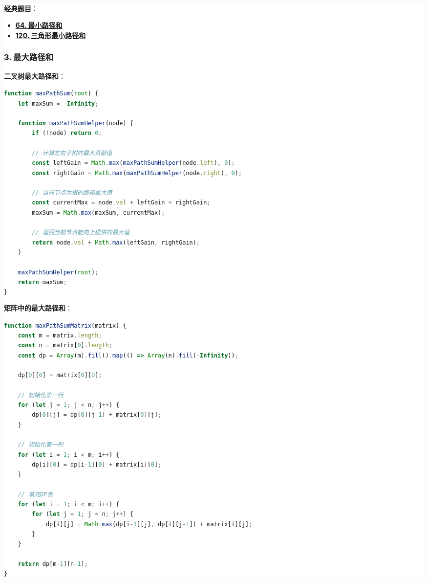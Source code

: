 **经典题目**：
- **[64. 最小路径和](https://leetcode.cn/problems/minimum-path-sum/)**
- **[120. 三角形最小路径和](https://leetcode.cn/problems/triangle/)**

### 3. 最大路径和

**二叉树最大路径和**：
```javascript
function maxPathSum(root) {
    let maxSum = -Infinity;
    
    function maxPathSumHelper(node) {
        if (!node) return 0;
        
        // 计算左右子树的最大贡献值
        const leftGain = Math.max(maxPathSumHelper(node.left), 0);
        const rightGain = Math.max(maxPathSumHelper(node.right), 0);
        
        // 当前节点为根的路径最大值
        const currentMax = node.val + leftGain + rightGain;
        maxSum = Math.max(maxSum, currentMax);
        
        // 返回当前节点能向上提供的最大值
        return node.val + Math.max(leftGain, rightGain);
    }
    
    maxPathSumHelper(root);
    return maxSum;
}
```

**矩阵中的最大路径和**：
```javascript
function maxPathSumMatrix(matrix) {
    const m = matrix.length;
    const n = matrix[0].length;
    const dp = Array(m).fill().map(() => Array(n).fill(-Infinity));
    
    dp[0][0] = matrix[0][0];
    
    // 初始化第一行
    for (let j = 1; j < n; j++) {
        dp[0][j] = dp[0][j-1] + matrix[0][j];
    }
    
    // 初始化第一列
    for (let i = 1; i < m; i++) {
        dp[i][0] = dp[i-1][0] + matrix[i][0];
    }
    
    // 填充DP表
    for (let i = 1; i < m; i++) {
        for (let j = 1; j < n; j++) {
            dp[i][j] = Math.max(dp[i-1][j], dp[i][j-1]) + matrix[i][j];
        }
    }
    
    return dp[m-1][n-1];
}
```

